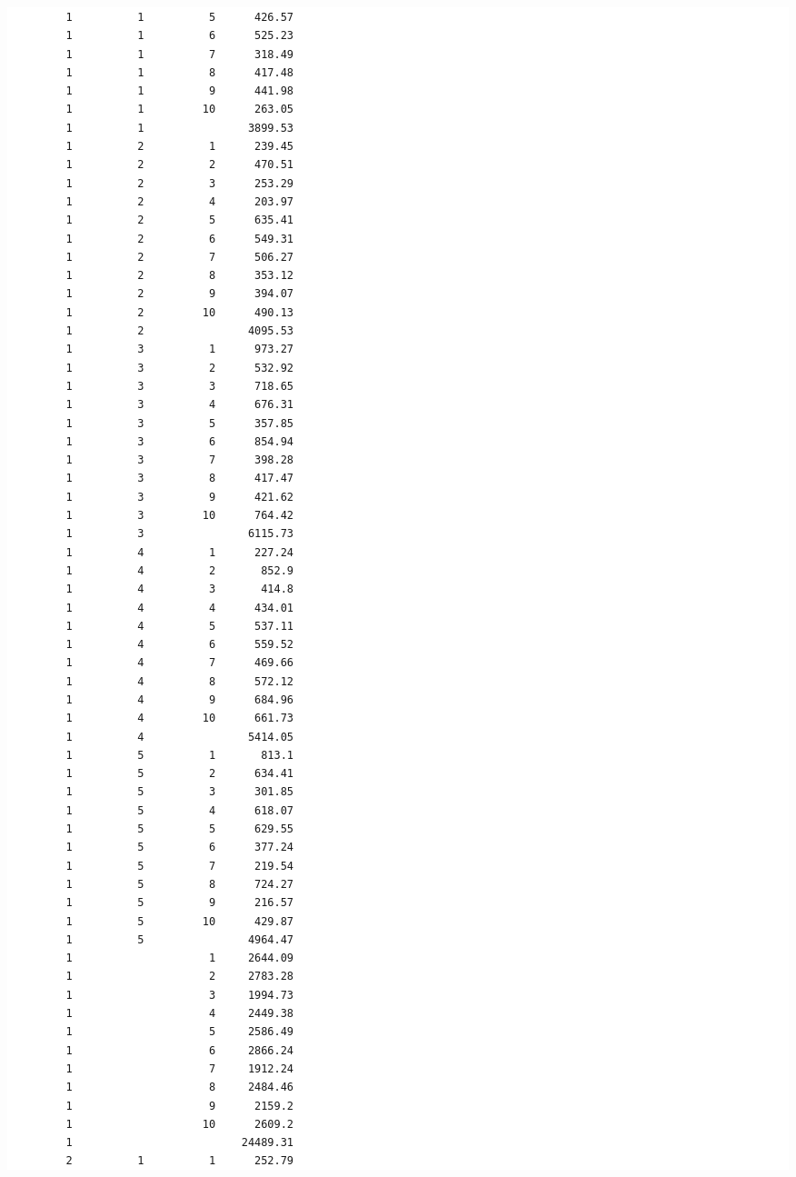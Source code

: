 ```  
         1          1          5      426.57  
         1          1          6      525.23  
         1          1          7      318.49  
         1          1          8      417.48  
         1          1          9      441.98  
         1          1         10      263.05  
         1          1                3899.53  
         1          2          1      239.45  
         1          2          2      470.51  
         1          2          3      253.29  
         1          2          4      203.97  
         1          2          5      635.41  
         1          2          6      549.31  
         1          2          7      506.27  
         1          2          8      353.12  
         1          2          9      394.07  
         1          2         10      490.13  
         1          2                4095.53  
         1          3          1      973.27  
         1          3          2      532.92  
         1          3          3      718.65  
         1          3          4      676.31  
         1          3          5      357.85  
         1          3          6      854.94  
         1          3          7      398.28  
         1          3          8      417.47  
         1          3          9      421.62  
         1          3         10      764.42  
         1          3                6115.73  
         1          4          1      227.24  
         1          4          2       852.9  
         1          4          3       414.8  
         1          4          4      434.01  
         1          4          5      537.11  
         1          4          6      559.52  
         1          4          7      469.66  
         1          4          8      572.12  
         1          4          9      684.96  
         1          4         10      661.73  
         1          4                5414.05  
         1          5          1       813.1  
         1          5          2      634.41  
         1          5          3      301.85  
         1          5          4      618.07  
         1          5          5      629.55  
         1          5          6      377.24  
         1          5          7      219.54  
         1          5          8      724.27  
         1          5          9      216.57  
         1          5         10      429.87  
         1          5                4964.47  
         1                     1     2644.09  
         1                     2     2783.28  
         1                     3     1994.73  
         1                     4     2449.38  
         1                     5     2586.49  
         1                     6     2866.24  
         1                     7     1912.24  
         1                     8     2484.46  
         1                     9      2159.2  
         1                    10      2609.2  
         1                          24489.31  
         2          1          1      252.79  
```
